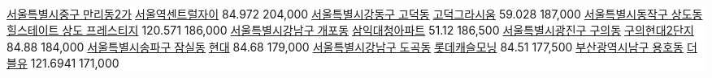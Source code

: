   <tr>
    <td><a href="/apt/서울특별시중구만리동2가">서울특별시중구 만리동2가</a></td>
    <td style="font-weight: bold;"><a href="/apt/서울특별시중구만리동2가서울역센트럴자이">서울역센트럴자이</a></td>
    <td>84.972</td>
    <td>204,000</td>
  </tr>

  <tr>
    <td><a href="/apt/서울특별시강동구고덕동">서울특별시강동구 고덕동</a></td>
    <td style="font-weight: bold;"><a href="/apt/서울특별시강동구고덕동고덕그라시움">고덕그라시움</a></td>
    <td>59.028</td>
    <td>187,000</td>
  </tr>

  <tr>
    <td><a href="/apt/서울특별시동작구상도동">서울특별시동작구 상도동</a></td>
    <td style="font-weight: bold;"><a href="/apt/서울특별시동작구상도동힐스테이트상도프레스티지">힐스테이트 상도 프레스티지</a></td>
    <td>120.571</td>
    <td>186,000</td>
  </tr>

  <tr>
    <td><a href="/apt/서울특별시강남구개포동">서울특별시강남구 개포동</a></td>
    <td style="font-weight: bold;"><a href="/apt/서울특별시강남구개포동삼익대청아파트">삼익대청아파트</a></td>
    <td>51.12</td>
    <td>186,500</td>
  </tr>

  <tr>
    <td><a href="/apt/서울특별시광진구구의동">서울특별시광진구 구의동</a></td>
    <td style="font-weight: bold;"><a href="/apt/서울특별시광진구구의동구의현대2단지">구의현대2단지</a></td>
    <td>84.88</td>
    <td>184,000</td>
  </tr>

  <tr>
    <td><a href="/apt/서울특별시송파구잠실동">서울특별시송파구 잠실동</a></td>
    <td style="font-weight: bold;"><a href="/apt/서울특별시송파구잠실동현대">현대</a></td>
    <td>84.68</td>
    <td>179,000</td>
  </tr>

  <tr>
    <td><a href="/apt/서울특별시강남구도곡동">서울특별시강남구 도곡동</a></td>
    <td style="font-weight: bold;"><a href="/apt/서울특별시강남구도곡동롯데캐슬모닝">롯데캐슬모닝</a></td>
    <td>84.51</td>
    <td>177,500</td>
  </tr>

  <tr>
    <td><a href="/apt/부산광역시남구용호동">부산광역시남구 용호동</a></td>
    <td style="font-weight: bold;"><a href="/apt/부산광역시남구용호동더블유">더블유</a></td>
    <td>121.6941</td>
    <td>171,000</td>
  </tr>
